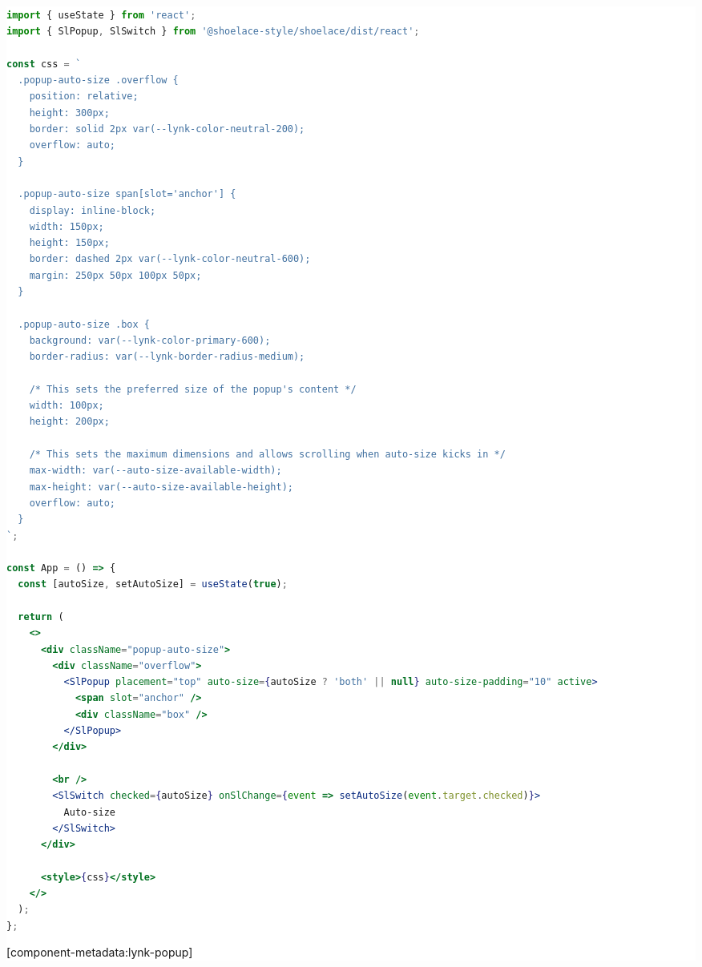 ```jsx react
import { useState } from 'react';
import { SlPopup, SlSwitch } from '@shoelace-style/shoelace/dist/react';

const css = `
  .popup-auto-size .overflow {
    position: relative;
    height: 300px;
    border: solid 2px var(--lynk-color-neutral-200);
    overflow: auto;
  }

  .popup-auto-size span[slot='anchor'] {
    display: inline-block;
    width: 150px;
    height: 150px;
    border: dashed 2px var(--lynk-color-neutral-600);
    margin: 250px 50px 100px 50px;
  }

  .popup-auto-size .box {
    background: var(--lynk-color-primary-600);
    border-radius: var(--lynk-border-radius-medium);

    /* This sets the preferred size of the popup's content */
    width: 100px;
    height: 200px;

    /* This sets the maximum dimensions and allows scrolling when auto-size kicks in */
    max-width: var(--auto-size-available-width);
    max-height: var(--auto-size-available-height);
    overflow: auto;
  }
`;

const App = () => {
  const [autoSize, setAutoSize] = useState(true);

  return (
    <>
      <div className="popup-auto-size">
        <div className="overflow">
          <SlPopup placement="top" auto-size={autoSize ? 'both' || null} auto-size-padding="10" active>
            <span slot="anchor" />
            <div className="box" />
          </SlPopup>
        </div>

        <br />
        <SlSwitch checked={autoSize} onSlChange={event => setAutoSize(event.target.checked)}>
          Auto-size
        </SlSwitch>
      </div>

      <style>{css}</style>
    </>
  );
};
```

[component-metadata:lynk-popup]
